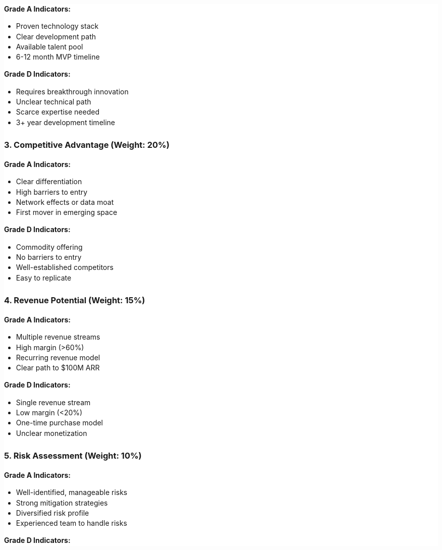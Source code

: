 **Grade A Indicators:**

- Proven technology stack
- Clear development path
- Available talent pool
- 6-12 month MVP timeline

**Grade D Indicators:**

- Requires breakthrough innovation
- Unclear technical path
- Scarce expertise needed
- 3+ year development timeline

### 3. Competitive Advantage (Weight: 20%)

**Grade A Indicators:**

- Clear differentiation
- High barriers to entry
- Network effects or data moat
- First mover in emerging space

**Grade D Indicators:**

- Commodity offering
- No barriers to entry
- Well-established competitors
- Easy to replicate

### 4. Revenue Potential (Weight: 15%)

**Grade A Indicators:**

- Multiple revenue streams
- High margin (>60%)
- Recurring revenue model
- Clear path to $100M ARR

**Grade D Indicators:**

- Single revenue stream
- Low margin (<20%)
- One-time purchase model
- Unclear monetization

### 5. Risk Assessment (Weight: 10%)

**Grade A Indicators:**

- Well-identified, manageable risks
- Strong mitigation strategies
- Diversified risk profile
- Experienced team to handle risks

**Grade D Indicators:**
